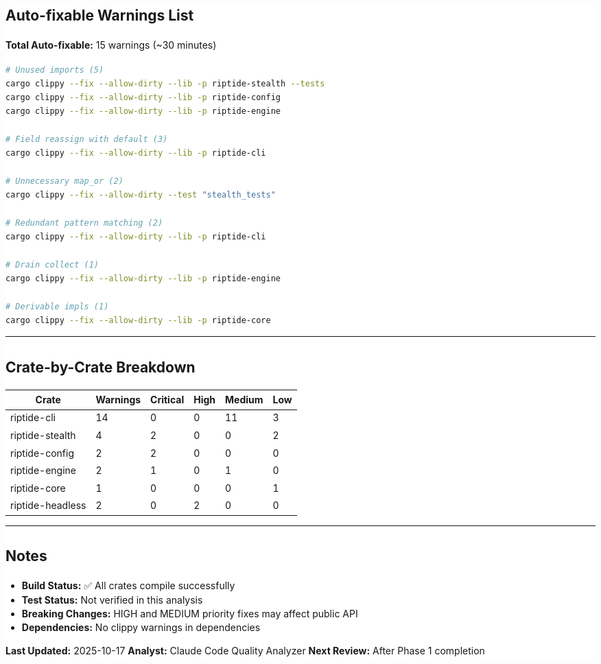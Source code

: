 
## Auto-fixable Warnings List

**Total Auto-fixable:** 15 warnings (~30 minutes)

```bash
# Unused imports (5)
cargo clippy --fix --allow-dirty --lib -p riptide-stealth --tests
cargo clippy --fix --allow-dirty --lib -p riptide-config
cargo clippy --fix --allow-dirty --lib -p riptide-engine

# Field reassign with default (3)
cargo clippy --fix --allow-dirty --lib -p riptide-cli

# Unnecessary map_or (2)
cargo clippy --fix --allow-dirty --test "stealth_tests"

# Redundant pattern matching (2)
cargo clippy --fix --allow-dirty --lib -p riptide-cli

# Drain collect (1)
cargo clippy --fix --allow-dirty --lib -p riptide-engine

# Derivable impls (1)
cargo clippy --fix --allow-dirty --lib -p riptide-core
```

---

## Crate-by-Crate Breakdown

| Crate | Warnings | Critical | High | Medium | Low |
|-------|----------|----------|------|--------|-----|
| riptide-cli | 14 | 0 | 0 | 11 | 3 |
| riptide-stealth | 4 | 2 | 0 | 0 | 2 |
| riptide-config | 2 | 2 | 0 | 0 | 0 |
| riptide-engine | 2 | 1 | 0 | 1 | 0 |
| riptide-core | 1 | 0 | 0 | 0 | 1 |
| riptide-headless | 2 | 0 | 2 | 0 | 0 |

---

## Notes

- **Build Status:** ✅ All crates compile successfully
- **Test Status:** Not verified in this analysis
- **Breaking Changes:** HIGH and MEDIUM priority fixes may affect public API
- **Dependencies:** No clippy warnings in dependencies

**Last Updated:** 2025-10-17
**Analyst:** Claude Code Quality Analyzer
**Next Review:** After Phase 1 completion
